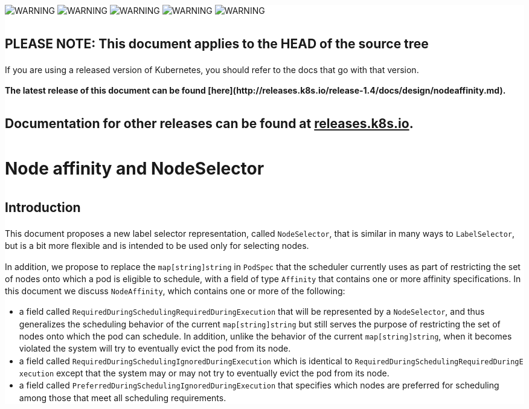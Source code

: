 



<img src="http://kubernetes.io/kubernetes/img/warning.png" alt="WARNING"
     width="25" height="25">
<img src="http://kubernetes.io/kubernetes/img/warning.png" alt="WARNING"
     width="25" height="25">
<img src="http://kubernetes.io/kubernetes/img/warning.png" alt="WARNING"
     width="25" height="25">
<img src="http://kubernetes.io/kubernetes/img/warning.png" alt="WARNING"
     width="25" height="25">
<img src="http://kubernetes.io/kubernetes/img/warning.png" alt="WARNING"
     width="25" height="25">

<h2>PLEASE NOTE: This document applies to the HEAD of the source tree</h2>

If you are using a released version of Kubernetes, you should
refer to the docs that go with that version.


<strong>
The latest release of this document can be found
[here](http://releases.k8s.io/release-1.4/docs/design/nodeaffinity.md).

Documentation for other releases can be found at
[releases.k8s.io](http://releases.k8s.io).
</strong>
--





# Node affinity and NodeSelector

## Introduction

This document proposes a new label selector representation, called
`NodeSelector`, that is similar in many ways to `LabelSelector`, but is a bit
more flexible and is intended to be used only for selecting nodes.

In addition, we propose to replace the `map[string]string` in `PodSpec` that the
scheduler currently uses as part of restricting the set of nodes onto which a
pod is eligible to schedule, with a field of type `Affinity` that contains one
or more affinity specifications. In this document we discuss `NodeAffinity`,
which contains one or more of the following:
* a field called `RequiredDuringSchedulingRequiredDuringExecution` that will be
represented by a `NodeSelector`, and thus generalizes the scheduling behavior of
the current `map[string]string` but still serves the purpose of restricting
the set of nodes onto which the pod can schedule. In addition, unlike the
behavior of the current `map[string]string`, when it becomes violated the system
will try to eventually evict the pod from its node.
* a field called `RequiredDuringSchedulingIgnoredDuringExecution` which is
identical to `RequiredDuringSchedulingRequiredDuringExecution` except that the
system may or may not try to eventually evict the pod from its node.
* a field called `PreferredDuringSchedulingIgnoredDuringExecution` that
specifies which nodes are preferred for scheduling among those that meet all
scheduling requirements.
